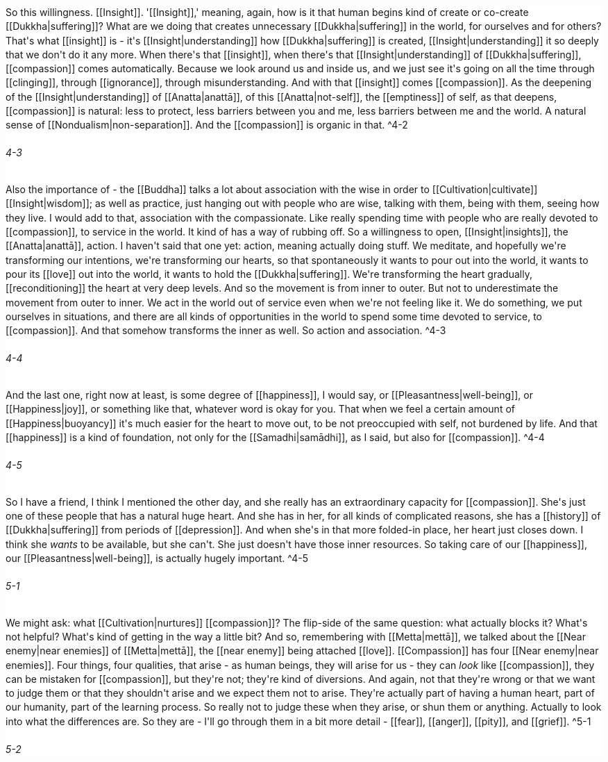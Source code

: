 So this willingness. [[Insight]]. '[[Insight]],' meaning, again, how is it that human begins kind of create or co-create [[Dukkha|suffering]]? What are we doing that creates unnecessary [[Dukkha|suffering]] in the world, for ourselves and for others? That's what [[insight]] is - it's [[Insight|understanding]] how [[Dukkha|suffering]] is created, [[Insight|understanding]] it so deeply that we don't do it any more. When there's that [[insight]], when there's that [[Insight|understanding]] of [[Dukkha|suffering]], [[compassion]] comes automatically. Because we look around us and inside us, and we just see it's going on all the time through [[clinging]], through [[ignorance]], through misunderstanding. And with that [[insight]] comes [[compassion]]. As the deepening of the [[Insight|understanding]] of [[Anatta|anattā]], of this [[Anatta|not-self]], the [[emptiness]] of self, as that deepens, [[compassion]] is natural: less to protect, less barriers between you and me, less barriers between me and the world. A natural sense of [[Nondualism|non-separation]]. And the [[compassion]] is organic in that. ^4-2
###### 4-3
Also the importance of - the [[Buddha]] talks a lot about association with the wise in order to [[Cultivation|cultivate]] [[Insight|wisdom]]; as well as practice, just hanging out with people who are wise, talking with them, being with them, seeing how they live. I would add to that, association with the compassionate. Like really spending time with people who are really devoted to [[compassion]], to service in the world. It kind of has a way of rubbing off. So a willingness to open, [[Insight|insights]], the [[Anatta|anattā]], action. I haven't said that one yet: action, meaning actually doing stuff. We meditate, and hopefully we're transforming our intentions, we're transforming our hearts, so that spontaneously it wants to pour out into the world, it wants to pour its [[love]] out into the world, it wants to hold the [[Dukkha|suffering]]. We're transforming the heart gradually, [[reconditioning]] the heart at very deep levels. And so the movement is from inner to outer. But not to underestimate the movement from outer to inner. We act in the world out of service even when we're not feeling like it. We do something, we put ourselves in situations, and there are all kinds of opportunities in the world to spend some time devoted to service, to [[compassion]]. And that somehow transforms the inner as well. So action and association. ^4-3
###### 4-4
And the last one, right now at least, is some degree of [[happiness]], I would say, or [[Pleasantness|well-being]], or [[Happiness|joy]], or something like that, whatever word is okay for you. That when we feel a certain amount of [[Happiness|buoyancy]] it's much easier for the heart to move out, to be not preoccupied with self, not burdened by life. And that [[happiness]] is a kind of foundation, not only for the [[Samadhi|samādhi]], as I said, but also for [[compassion]]. ^4-4
###### 4-5
So I have a friend, I think I mentioned the other day, and she really has an extraordinary capacity for [[compassion]]. She's just one of these people that has a natural huge heart. And she has in her, for all kinds of complicated reasons, she has a [[history]] of [[Dukkha|suffering]] from periods of [[depression]]. And when she's in that more folded-in place, her heart just closes down. I think she _wants_ to be available, but she can't. She just doesn't have those inner resources. So taking care of our [[happiness]], our [[Pleasantness|well-being]], is actually hugely important. ^4-5
###### 5-1
We might ask: what [[Cultivation|nurtures]] [[compassion]]? The flip-side of the same question: what actually blocks it? What's not helpful? What's kind of getting in the way a little bit? And so, remembering with [[Metta|mettā]], we talked about the [[Near enemy|near enemies]] of [[Metta|mettā]], the [[near enemy]] being attached [[love]]. [[Compassion]] has four [[Near enemy|near enemies]]. Four things, four qualities, that arise - as human beings, they will arise for us - they can _look_ like [[compassion]], they can be mistaken for [[compassion]], but they're not; they're kind of diversions. And again, not that they're wrong or that we want to judge them or that they shouldn't arise and we expect them not to arise. They're actually part of having a human heart, part of our humanity, part of the learning process. So really not to judge these when they arise, or shun them or anything. Actually to look into what the differences are. So they are - I'll go through them in a bit more detail - [[fear]], [[anger]], [[pity]], and [[grief]]. ^5-1
###### 5-2